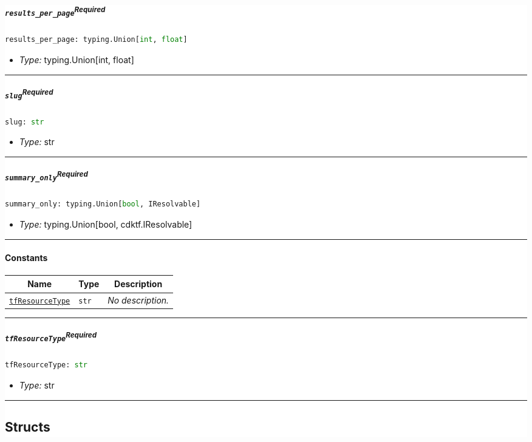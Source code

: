 
##### `results_per_page`<sup>Required</sup> <a name="results_per_page" id="@cdktf/provider-github.dataGithubTeam.DataGithubTeam.property.resultsPerPage"></a>

```python
results_per_page: typing.Union[int, float]
```

- *Type:* typing.Union[int, float]

---

##### `slug`<sup>Required</sup> <a name="slug" id="@cdktf/provider-github.dataGithubTeam.DataGithubTeam.property.slug"></a>

```python
slug: str
```

- *Type:* str

---

##### `summary_only`<sup>Required</sup> <a name="summary_only" id="@cdktf/provider-github.dataGithubTeam.DataGithubTeam.property.summaryOnly"></a>

```python
summary_only: typing.Union[bool, IResolvable]
```

- *Type:* typing.Union[bool, cdktf.IResolvable]

---

#### Constants <a name="Constants" id="Constants"></a>

| **Name** | **Type** | **Description** |
| --- | --- | --- |
| <code><a href="#@cdktf/provider-github.dataGithubTeam.DataGithubTeam.property.tfResourceType">tfResourceType</a></code> | <code>str</code> | *No description.* |

---

##### `tfResourceType`<sup>Required</sup> <a name="tfResourceType" id="@cdktf/provider-github.dataGithubTeam.DataGithubTeam.property.tfResourceType"></a>

```python
tfResourceType: str
```

- *Type:* str

---

## Structs <a name="Structs" id="Structs"></a>
